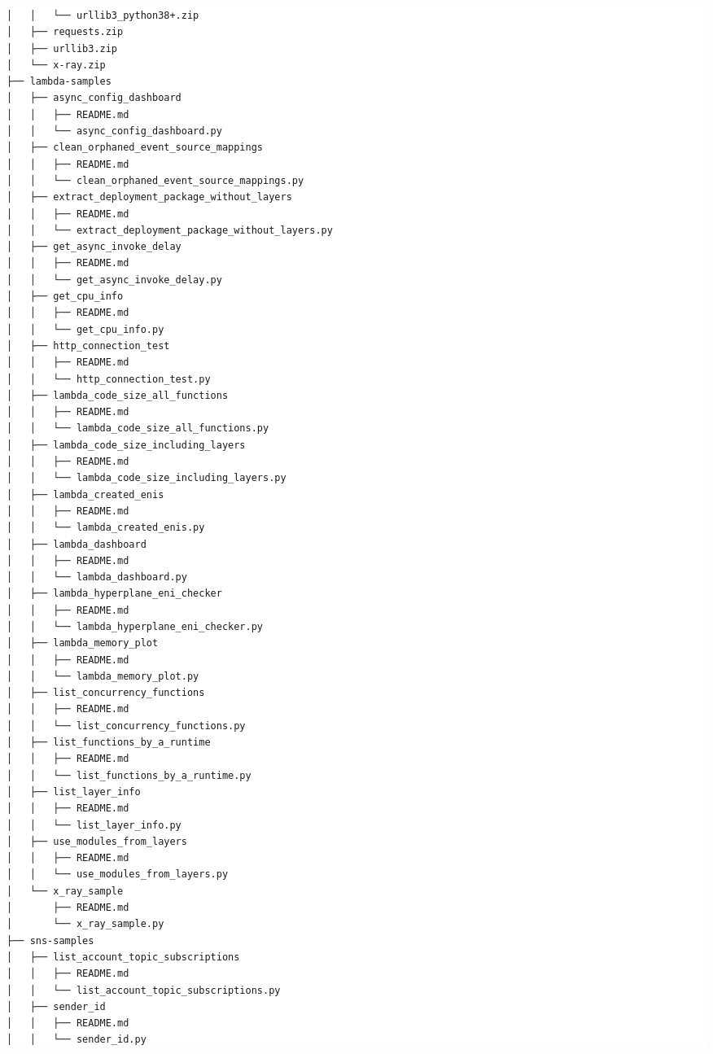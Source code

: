 ```bash
│   │   └── urllib3_python38+.zip
│   ├── requests.zip
│   ├── urllib3.zip
│   └── x-ray.zip
├── lambda-samples
│   ├── async_config_dashboard
│   │   ├── README.md
│   │   └── async_config_dashboard.py
│   ├── clean_orphaned_event_source_mappings
│   │   ├── README.md
│   │   └── clean_orphaned_event_source_mappings.py
│   ├── extract_deployment_package_without_layers
│   │   ├── README.md
│   │   └── extract_deployment_package_without_layers.py
│   ├── get_async_invoke_delay
│   │   ├── README.md
│   │   └── get_async_invoke_delay.py
│   ├── get_cpu_info
│   │   ├── README.md
│   │   └── get_cpu_info.py
│   ├── http_connection_test
│   │   ├── README.md
│   │   └── http_connection_test.py
│   ├── lambda_code_size_all_functions
│   │   ├── README.md
│   │   └── lambda_code_size_all_functions.py
│   ├── lambda_code_size_including_layers
│   │   ├── README.md
│   │   └── lambda_code_size_including_layers.py
│   ├── lambda_created_enis
│   │   ├── README.md
│   │   └── lambda_created_enis.py
│   ├── lambda_dashboard
│   │   ├── README.md
│   │   └── lambda_dashboard.py
│   ├── lambda_hyperplane_eni_checker
│   │   ├── README.md
│   │   └── lambda_hyperplane_eni_checker.py
│   ├── lambda_memory_plot
│   │   ├── README.md
│   │   └── lambda_memory_plot.py
│   ├── list_concurrency_functions
│   │   ├── README.md
│   │   └── list_concurrency_functions.py
│   ├── list_functions_by_a_runtime
│   │   ├── README.md
│   │   └── list_functions_by_a_runtime.py
│   ├── list_layer_info
│   │   ├── README.md
│   │   └── list_layer_info.py
│   ├── use_modules_from_layers
│   │   ├── README.md
│   │   └── use_modules_from_layers.py
│   └── x_ray_sample
│       ├── README.md
│       └── x_ray_sample.py
├── sns-samples
│   ├── list_account_topic_subscriptions
│   │   ├── README.md
│   │   └── list_account_topic_subscriptions.py
│   ├── sender_id
│   │   ├── README.md
│   │   └── sender_id.py
```